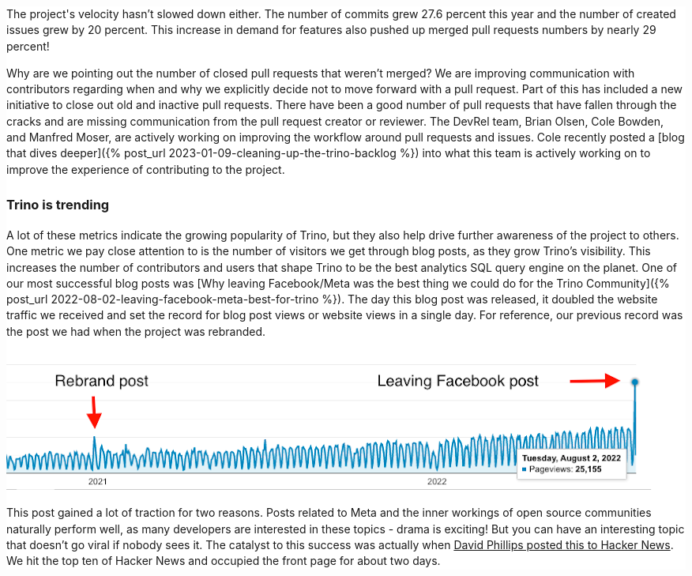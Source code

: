The project's velocity hasn’t slowed down either. The number of commits grew 
27.6 percent this year and the number of created issues grew by 20 percent. This
increase in demand for features also pushed up merged pull requests numbers by
nearly 29 percent!

Why are we pointing out the number of closed pull requests that weren’t merged?
We are improving communication with contributors regarding when and why we
explicitly decide not to move forward with a pull request. Part of this has
included a new initiative to close out old and inactive pull requests. There
have been a good number of pull requests that have fallen through the cracks and
are missing communication from the pull request creator or reviewer. The DevRel
team, Brian Olsen, Cole Bowden, and Manfred Moser, are actively working on
improving the workflow around pull requests and issues. Cole recently posted a 
[blog that dives deeper]({% post_url 2023-01-09-cleaning-up-the-trino-backlog %})
into what this team is actively working on to improve the experience of 
contributing to the project.

### Trino is trending

A lot of these metrics indicate the growing popularity of Trino, but they also
help drive further awareness of the project to others. One metric we pay close
attention to is the number of visitors we get through blog posts, as they grow
Trino’s visibility. This increases the number of contributors and users that
shape Trino to be the best analytics SQL query engine on the planet. One of our
most successful blog posts was [Why leaving Facebook/Meta was the best thing we
could do for the Trino Community]({% post_url 2022-08-02-leaving-facebook-meta-best-for-trino %}).
The day this blog post was released, it doubled the website traffic we received
and set the record for blog post views or website views in a single day. For
reference, our previous record was the post we had when the project was 
rebranded.

![](/assets/blog/2022-review/web-views.png)

This post gained a lot of traction for two reasons. Posts related to Meta and
the inner workings of open source communities naturally perform well, as many
developers are interested in these topics - drama is exciting! But you can have
an interesting topic that doesn’t go viral if nobody sees it. The catalyst to
this success was actually when [David Phillips posted this to Hacker
News](https://news.ycombinator.com/item?id=32323746). We hit the top ten of 
Hacker News and occupied the front page for about two days.
